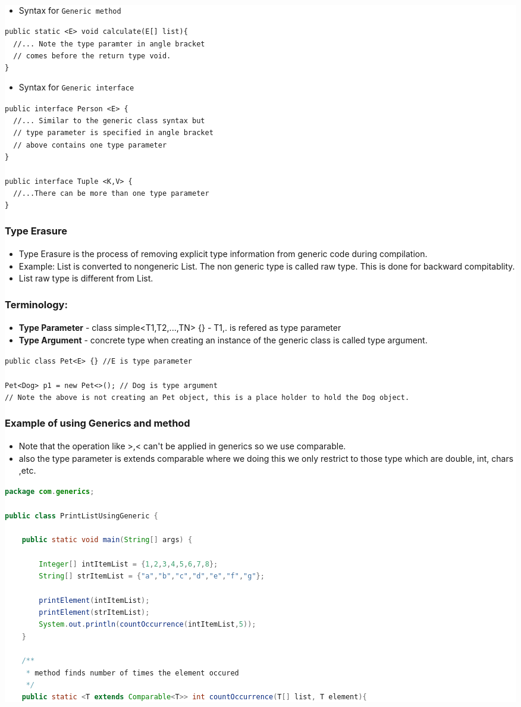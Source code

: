 - Syntax for `Generic method`

```
public static <E> void calculate(E[] list){
  //... Note the type paramter in angle bracket 
  // comes before the return type void.
}
```

- Syntax for `Generic interface`

```
public interface Person <E> {
  //... Similar to the generic class syntax but 
  // type parameter is specified in angle bracket
  // above contains one type parameter
}

public interface Tuple <K,V> {
  //...There can be more than one type parameter
}
```

### Type Erasure
 - Type Erasure is the process of removing explicit type information from generic code during compilation.
 - Example: List<String> is converted to nongeneric List. The non generic type is called raw type. This is done for backward compitablity.
 - List raw type is different from List<String>. 

### Terminology:
  - **Type Parameter** - class simple<T1,T2,...,TN> {} - T1,. is refered as type parameter
  - **Type Argument** - concrete type when creating an instance of the generic class is called type argument.

```
public class Pet<E> {} //E is type parameter

Pet<Dog> p1 = new Pet<>(); // Dog is type argument
// Note the above is not creating an Pet object, this is a place holder to hold the Dog object.
```

### Example of using Generics and method

- Note that the operation like >,< can't be applied in generics so we use comparable.
- also the type parameter is extends comparable where we doing this we only restrict to those type which are double, int, chars ,etc.

```java
package com.generics;

public class PrintListUsingGeneric {

    public static void main(String[] args) {

        Integer[] intItemList = {1,2,3,4,5,6,7,8};
        String[] strItemList = {"a","b","c","d","e","f","g"};

        printElement(intItemList);
        printElement(strItemList);
        System.out.println(countOccurrence(intItemList,5));
    }

    /**
     * method finds number of times the element occured
     */
    public static <T extends Comparable<T>> int countOccurrence(T[] list, T element){
```
